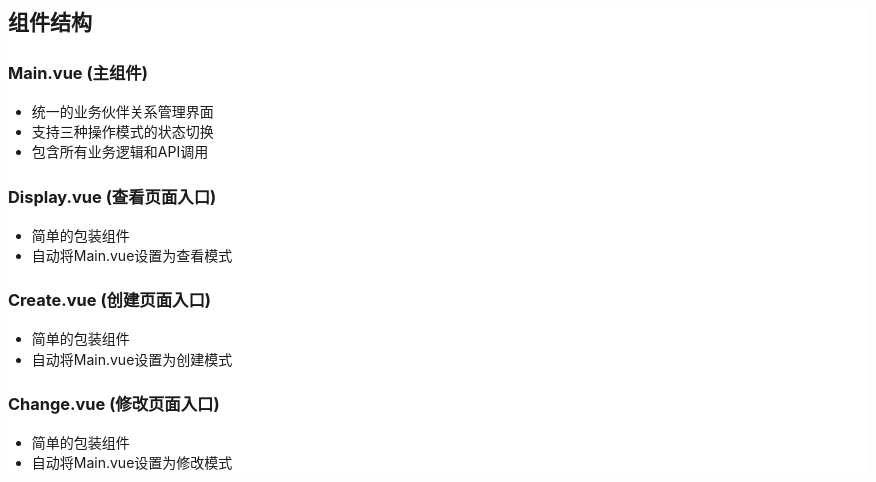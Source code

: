 ## 组件结构

### Main.vue (主组件)
- 统一的业务伙伴关系管理界面
- 支持三种操作模式的状态切换
- 包含所有业务逻辑和API调用

### Display.vue (查看页面入口)
- 简单的包装组件
- 自动将Main.vue设置为查看模式

### Create.vue (创建页面入口)
- 简单的包装组件
- 自动将Main.vue设置为创建模式

### Change.vue (修改页面入口)
- 简单的包装组件
- 自动将Main.vue设置为修改模式